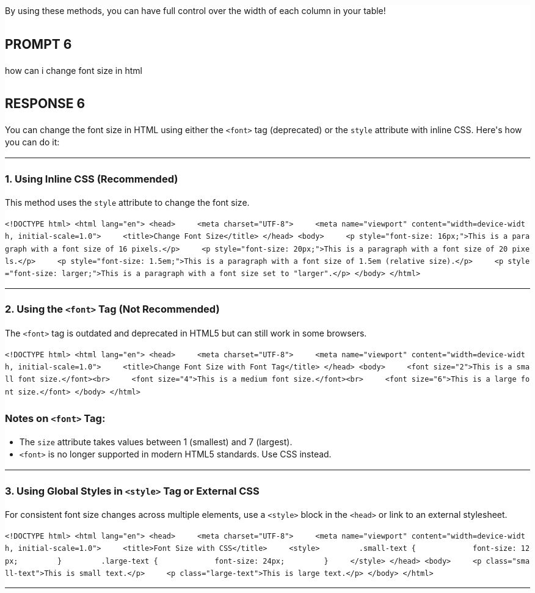 By using these methods, you can have full control over the width of each column in your table!

## PROMPT 6

how can i change font size in html

## RESPONSE 6

You can change the font size in HTML using either the `<font>` tag (deprecated) or the `style` attribute with inline CSS. Here's how you can do it:

* * *

### **1\. Using Inline CSS (Recommended)**

This method uses the `style` attribute to change the font size.

`<!DOCTYPE html> <html lang="en"> <head>     <meta charset="UTF-8">     <meta name="viewport" content="width=device-width, initial-scale=1.0">     <title>Change Font Size</title> </head> <body>     <p style="font-size: 16px;">This is a paragraph with a font size of 16 pixels.</p>     <p style="font-size: 20px;">This is a paragraph with a font size of 20 pixels.</p>     <p style="font-size: 1.5em;">This is a paragraph with a font size of 1.5em (relative size).</p>     <p style="font-size: larger;">This is a paragraph with a font size set to "larger".</p> </body> </html>`

* * *

### **2\. Using the `<font>` Tag (Not Recommended)**

The `<font>` tag is outdated and deprecated in HTML5 but can still work in some browsers.

`<!DOCTYPE html> <html lang="en"> <head>     <meta charset="UTF-8">     <meta name="viewport" content="width=device-width, initial-scale=1.0">     <title>Change Font Size with Font Tag</title> </head> <body>     <font size="2">This is a small font size.</font><br>     <font size="4">This is a medium font size.</font><br>     <font size="6">This is a large font size.</font> </body> </html>`

### Notes on `<font>` Tag:

*   The `size` attribute takes values between 1 (smallest) and 7 (largest).
*   `<font>` is no longer supported in modern HTML5 standards. Use CSS instead.

* * *

### **3\. Using Global Styles in `<style>` Tag or External CSS**

For consistent font size changes across multiple elements, use a `<style>` block in the `<head>` or link to an external stylesheet.

`<!DOCTYPE html> <html lang="en"> <head>     <meta charset="UTF-8">     <meta name="viewport" content="width=device-width, initial-scale=1.0">     <title>Font Size with CSS</title>     <style>         .small-text {             font-size: 12px;         }         .large-text {             font-size: 24px;         }     </style> </head> <body>     <p class="small-text">This is small text.</p>     <p class="large-text">This is large text.</p> </body> </html>`

* * *
